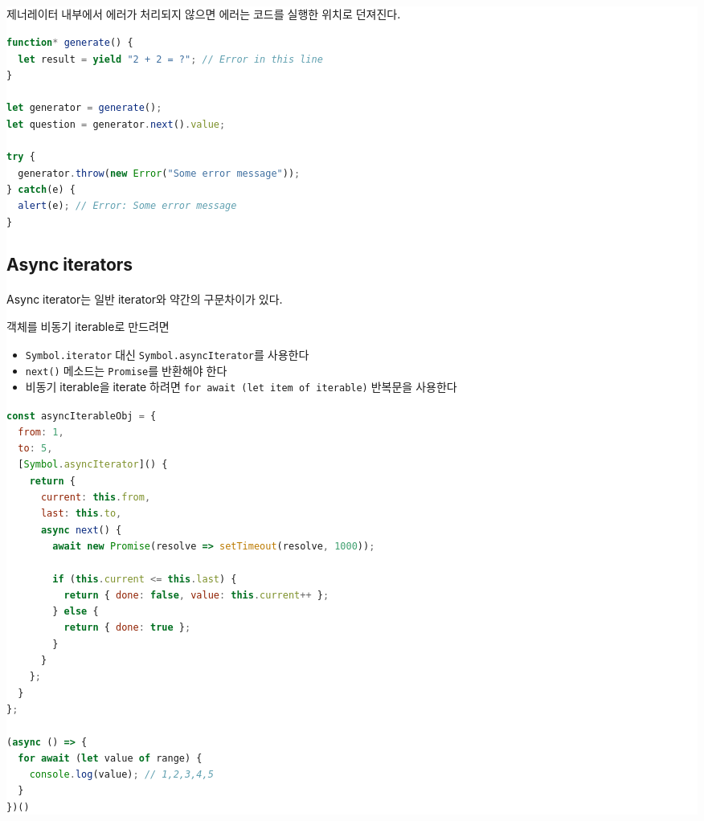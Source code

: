 제너레이터 내부에서 에러가 처리되지 않으면 에러는 코드를 실행한 위치로 던져진다.

```js
function* generate() {
  let result = yield "2 + 2 = ?"; // Error in this line
}

let generator = generate();
let question = generator.next().value;

try {
  generator.throw(new Error("Some error message"));
} catch(e) {
  alert(e); // Error: Some error message
}
```

## Async iterators

Async iterator는 일반 iterator와 약간의 구문차이가 있다.

객체를 비동기 iterable로 만드려면

- `Symbol.iterator` 대신 `Symbol.asyncIterator`를 사용한다
- `next()` 메소드는 `Promise`를 반환해야 한다
- 비동기 iterable을 iterate 하려면 `for await (let item of iterable)` 반복문을 사용한다

```js
const asyncIterableObj = {
  from: 1,
  to: 5,
  [Symbol.asyncIterator]() {
    return {
      current: this.from,
      last: this.to,
      async next() {
        await new Promise(resolve => setTimeout(resolve, 1000));

        if (this.current <= this.last) {
          return { done: false, value: this.current++ };
        } else {
          return { done: true };
        }
      }
    };
  }
};

(async () => {
  for await (let value of range) {
    console.log(value); // 1,2,3,4,5
  }
})()
```
